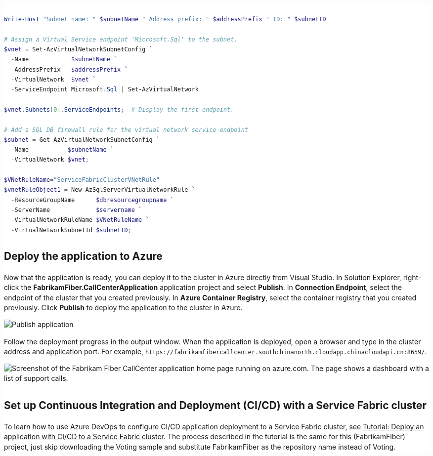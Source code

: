 ```powershell

Write-Host "Subnet name: " $subnetName " Address prefix: " $addressPrefix " ID: " $subnetID

# Assign a Virtual Service endpoint 'Microsoft.Sql' to the subnet.
$vnet = Set-AzVirtualNetworkSubnetConfig `
  -Name            $subnetName `
  -AddressPrefix   $addressPrefix `
  -VirtualNetwork  $vnet `
  -ServiceEndpoint Microsoft.Sql | Set-AzVirtualNetwork

$vnet.Subnets[0].ServiceEndpoints;  # Display the first endpoint.

# Add a SQL DB firewall rule for the virtual network service endpoint
$subnet = Get-AzVirtualNetworkSubnetConfig `
  -Name           $subnetName `
  -VirtualNetwork $vnet;

$VNetRuleName="ServiceFabricClusterVNetRule"
$vnetRuleObject1 = New-AzSqlServerVirtualNetworkRule `
  -ResourceGroupName      $dbresourcegroupname `
  -ServerName             $servername `
  -VirtualNetworkRuleName $VNetRuleName `
  -VirtualNetworkSubnetId $subnetID;
```

## Deploy the application to Azure

Now that the application is ready, you can deploy it to the cluster in Azure directly from Visual Studio.  In Solution Explorer, right-click the **FabrikamFiber.CallCenterApplication** application project and select **Publish**.  In **Connection Endpoint**, select the endpoint of the cluster that you created previously.  In **Azure Container Registry**, select the container registry that you created previously.  Click **Publish** to deploy the application to the cluster in Azure.

![Publish application][publish-app]

Follow the deployment progress in the output window. When the application is deployed, open a browser and type in the cluster address and application port. For example, `https://fabrikamfibercallcenter.southchinanorth.cloudapp.chinacloudapi.cn:8659/`.

![Screenshot of the Fabrikam Fiber CallCenter application home page running on azure.com. The page shows a dashboard with a list of support calls.][fabrikam-web-page-deployed]

## Set up Continuous Integration and Deployment (CI/CD) with a Service Fabric cluster

To learn how to use Azure DevOps to configure CI/CD application deployment to a Service Fabric cluster, see
[Tutorial: Deploy an application with CI/CD to a Service Fabric cluster](service-fabric-tutorial-deploy-app-with-cicd-vsts.md). The process described in the tutorial is the same for this (FabrikamFiber) project, just skip downloading the Voting sample and substitute FabrikamFiber as the repository name instead of Voting.


[link-fabrikam-github]: https://aka.ms/fabrikamcontainer
[link-azure-powershell-install]: https://docs.microsoft.com/powershell/azure/install-Az-ps
[link-servicefabric-create-secure-clusters]: service-fabric-cluster-creation-via-arm.md
[link-visualstudio-cd-extension]: https://aka.ms/cd4vs
[link-servicefabric-containers]: service-fabric-get-started-containers.md
[link-azure-portal]: https://portal.azure.cn
[link-sf-clustertemplate]: https://aka.ms/securepreviewonelineclustertemplate
[link-azure-pricing-calculator]: https://www.azure.cn/pricing/calculator/
[link-azure-subscription]: https://www.azure.cn/free/
[link-vsts-account]: https://www.visualstudio.com/team-services/pricing/
[link-azure-sql]: /sql-database/
[fabrikam-web-page]: media/service-fabric-host-app-in-a-container/fabrikam-web-page.png
[fabrikam-web-page-deployed]: media/service-fabric-host-app-in-a-container/fabrikam-web-page-deployed.png
[publish-app]: media/service-fabric-host-app-in-a-container/publish-app.png